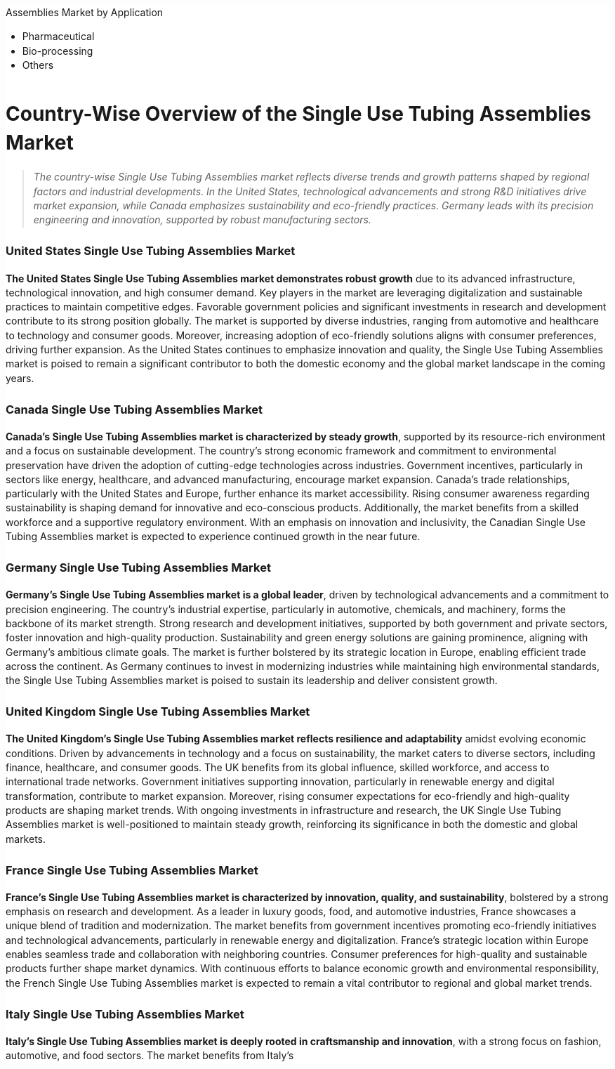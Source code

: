 Assemblies Market by Application</h3><ul><li>Pharmaceutical</li><li>Bio-processing</li><li>Others</li></ul><h1><span class="">Country-Wise Overview of the Single Use Tubing Assemblies Market<br /></span></h1><blockquote><p><em><span class="">The country-wise Single Use Tubing Assemblies market reflects diverse trends and growth patterns shaped by regional factors and industrial developments. In the United States, technological advancements and strong R&amp;D initiatives drive market expansion, while Canada emphasizes sustainability and eco-friendly practices. Germany leads with its precision engineering and innovation, supported by robust manufacturing sectors.</span></em></p></blockquote><h3><strong>United States Single Use Tubing Assemblies Market</strong></h3><p><strong>The United States Single Use Tubing Assemblies market demonstrates robust growth</strong> due to its advanced infrastructure, technological innovation, and high consumer demand. Key players in the market are leveraging digitalization and sustainable practices to maintain competitive edges. Favorable government policies and significant investments in research and development contribute to its strong position globally. The market is supported by diverse industries, ranging from automotive and healthcare to technology and consumer goods. Moreover, increasing adoption of eco-friendly solutions aligns with consumer preferences, driving further expansion. As the United States continues to emphasize innovation and quality, the Single Use Tubing Assemblies market is poised to remain a significant contributor to both the domestic economy and the global market landscape in the coming years.</p><h3><strong>Canada Single Use Tubing Assemblies Market</strong></h3><p><strong>Canada&rsquo;s Single Use Tubing Assemblies market is characterized by steady growth</strong>, supported by its resource-rich environment and a focus on sustainable development. The country&rsquo;s strong economic framework and commitment to environmental preservation have driven the adoption of cutting-edge technologies across industries. Government incentives, particularly in sectors like energy, healthcare, and advanced manufacturing, encourage market expansion. Canada&rsquo;s trade relationships, particularly with the United States and Europe, further enhance its market accessibility. Rising consumer awareness regarding sustainability is shaping demand for innovative and eco-conscious products. Additionally, the market benefits from a skilled workforce and a supportive regulatory environment. With an emphasis on innovation and inclusivity, the Canadian Single Use Tubing Assemblies market is expected to experience continued growth in the near future.</p><h3><strong>Germany Single Use Tubing Assemblies Market</strong></h3><p><strong>Germany&rsquo;s Single Use Tubing Assemblies market is a global leader</strong>, driven by technological advancements and a commitment to precision engineering. The country&rsquo;s industrial expertise, particularly in automotive, chemicals, and machinery, forms the backbone of its market strength. Strong research and development initiatives, supported by both government and private sectors, foster innovation and high-quality production. Sustainability and green energy solutions are gaining prominence, aligning with Germany&rsquo;s ambitious climate goals. The market is further bolstered by its strategic location in Europe, enabling efficient trade across the continent. As Germany continues to invest in modernizing industries while maintaining high environmental standards, the Single Use Tubing Assemblies market is poised to sustain its leadership and deliver consistent growth.</p><h3><strong>United Kingdom Single Use Tubing Assemblies Market</strong></h3><p><strong>The United Kingdom&rsquo;s Single Use Tubing Assemblies market reflects resilience and adaptability</strong> amidst evolving economic conditions. Driven by advancements in technology and a focus on sustainability, the market caters to diverse sectors, including finance, healthcare, and consumer goods. The UK benefits from its global influence, skilled workforce, and access to international trade networks. Government initiatives supporting innovation, particularly in renewable energy and digital transformation, contribute to market expansion. Moreover, rising consumer expectations for eco-friendly and high-quality products are shaping market trends. With ongoing investments in infrastructure and research, the UK Single Use Tubing Assemblies market is well-positioned to maintain steady growth, reinforcing its significance in both the domestic and global markets.</p><h3><strong>France Single Use Tubing Assemblies Market</strong></h3><p><strong>France&rsquo;s Single Use Tubing Assemblies market is characterized by innovation, quality, and sustainability</strong>, bolstered by a strong emphasis on research and development. As a leader in luxury goods, food, and automotive industries, France showcases a unique blend of tradition and modernization. The market benefits from government incentives promoting eco-friendly initiatives and technological advancements, particularly in renewable energy and digitalization. France&rsquo;s strategic location within Europe enables seamless trade and collaboration with neighboring countries. Consumer preferences for high-quality and sustainable products further shape market dynamics. With continuous efforts to balance economic growth and environmental responsibility, the French Single Use Tubing Assemblies market is expected to remain a vital contributor to regional and global market trends.</p><h3><strong>Italy Single Use Tubing Assemblies Market</strong></h3><p><strong>Italy&rsquo;s Single Use Tubing Assemblies market is deeply rooted in craftsmanship and innovation</strong>, with a strong focus on fashion, automotive, and food sectors. The market benefits from Italy&rsquo;s